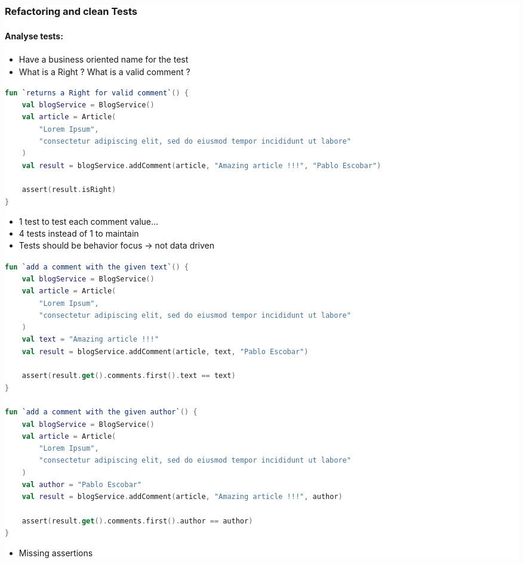 ### Refactoring  and clean Tests

#### Analyse tests:

* Have a business oriented name for the test
* What is a Right ? What is a valid comment ?

```kotlin
fun `returns a Right for valid comment`() {
    val blogService = BlogService()
    val article = Article(
        "Lorem Ipsum",
        "consectetur adipiscing elit, sed do eiusmod tempor incididunt ut labore"
    )
    val result = blogService.addComment(article, "Amazing article !!!", "Pablo Escobar")

    assert(result.isRight)
}

```

* 1 test to test each comment value...
* 4 tests instead of 1 to maintain
* Tests should be behavior focus -> not data driven

```kotlin
fun `add a comment with the given text`() {
    val blogService = BlogService()
    val article = Article(
        "Lorem Ipsum",
        "consectetur adipiscing elit, sed do eiusmod tempor incididunt ut labore"
    )
    val text = "Amazing article !!!"
    val result = blogService.addComment(article, text, "Pablo Escobar")

    assert(result.get().comments.first().text == text)
}

fun `add a comment with the given author`() {
    val blogService = BlogService()
    val article = Article(
        "Lorem Ipsum",
        "consectetur adipiscing elit, sed do eiusmod tempor incididunt ut labore"
    )
    val author = "Pablo Escobar"
    val result = blogService.addComment(article, "Amazing article !!!", author)

    assert(result.get().comments.first().author == author)
}

```

* Missing assertions
